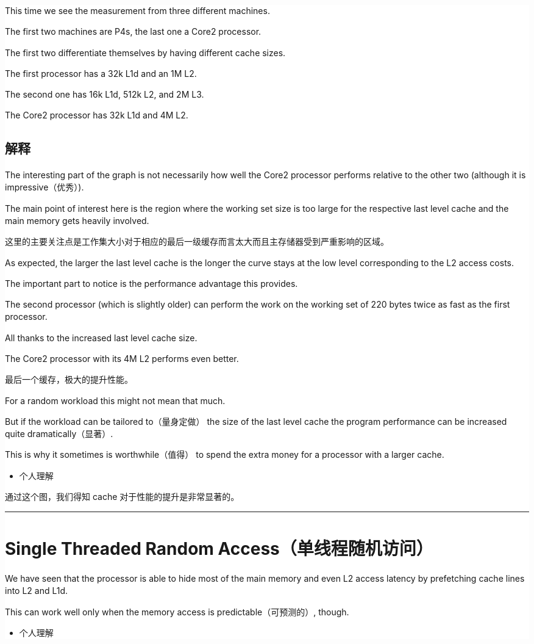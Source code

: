 This time we see the measurement from three different machines. 

The first two machines are P4s, the last one a Core2 processor.

The first two differentiate themselves by having different cache sizes. 

The first processor has a 32k L1d and an 1M L2. 

The second one has 16k L1d, 512k L2, and 2M L3. 

The Core2 processor has 32k L1d and 4M L2.

## 解释

The interesting part of the graph is not necessarily how well the Core2 processor performs relative to the other two (although it is impressive（优秀）). 

The main point of interest here is the region where the working set size is too large for the respective last level cache and the main
memory gets heavily involved.

这里的主要关注点是工作集大小对于相应的最后一级缓存而言太大而且主存储器受到严重影响的区域。

As expected, the larger the last level cache is the longer the curve stays at the low level corresponding to the L2 access costs. 

The important part to notice is the performance advantage this provides. 

The second processor (which is slightly older) can perform the work on the working set of 220 bytes twice as fast as the first processor.

All thanks to the increased last level cache size. 

The Core2 processor with its 4M L2 performs even better.

最后一个缓存，极大的提升性能。

For a random workload this might not mean that much.

But if the workload can be tailored to（量身定做） the size of the last level cache the program performance can be increased quite dramatically（显著）. 

This is why it sometimes is worthwhile（值得） to spend the extra money for a processor with a larger cache.

- 个人理解

通过这个图，我们得知 cache 对于性能的提升是非常显著的。


----

# Single Threaded Random Access（单线程随机访问）

We have seen that the processor is able to hide most of the main memory and even L2 access latency by prefetching cache lines into L2 and L1d. 

This can work well only when the memory access is predictable（可预测的）, though.

- 个人理解
